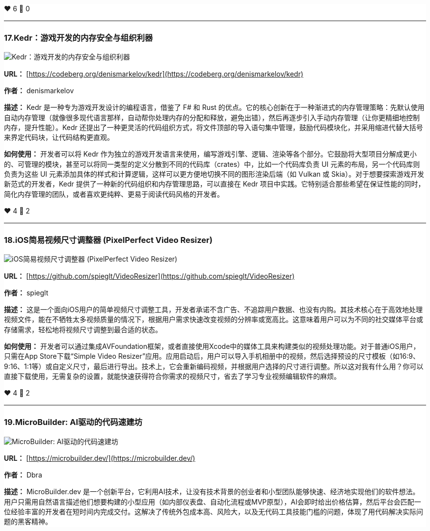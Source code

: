 ❤️ 6   💬 0

---

### 17.Kedr：游戏开发的内存安全与组织利器

![Kedr：游戏开发的内存安全与组织利器](https://showhntoday.com/images/45749139.png)

**URL：** [https://codeberg.org/denismarkelov/kedr](https://codeberg.org/denismarkelov/kedr)

**作者：** denismarkelov

**描述：**
Kedr 是一种专为游戏开发设计的编程语言，借鉴了 F# 和 Rust 的优点。它的核心创新在于一种渐进式的内存管理策略：先默认使用自动内存管理（就像很多现代语言那样，自动帮你处理内存的分配和释放，避免出错），然后再逐步引入手动内存管理（让你更精细地控制内存，提升性能）。Kedr 还提出了一种更灵活的代码组织方式，将文件顶部的导入语句集中管理，鼓励代码模块化，并采用缩进代替大括号来界定代码块，让代码结构更直观。

**如何使用：**
开发者可以将 Kedr 作为独立的游戏开发语言来使用，编写游戏引擎、逻辑、渲染等各个部分。它鼓励将大型项目分解成更小的、可管理的模块，甚至可以将同一类型的定义分散到不同的代码库（crates）中，比如一个代码库负责 UI 元素的布局，另一个代码库则负责为这些 UI 元素添加具体的样式和计算逻辑，这样可以更方便地切换不同的图形渲染后端（如 Vulkan 或 Skia）。对于想要探索游戏开发新范式的开发者，Kedr 提供了一种新的代码组织和内存管理思路，可以直接在 Kedr 项目中实践。它特别适合那些希望在保证性能的同时，简化内存管理的团队，或者喜欢更纯粹、更易于阅读代码风格的开发者。

❤️ 4   💬 2

---

### 18.iOS简易视频尺寸调整器 (PixelPerfect Video Resizer)

![iOS简易视频尺寸调整器 (PixelPerfect Video Resizer)](https://showhntoday.com/images/45751604.png)

**URL：** [https://github.com/spieglt/VideoResizer](https://github.com/spieglt/VideoResizer)

**作者：** spieglt

**描述：**
这是一个面向iOS用户的简单视频尺寸调整工具，开发者承诺不含广告、不追踪用户数据、也没有内购。其技术核心在于高效地处理视频文件，能在不牺牲太多视频质量的情况下，根据用户需求快速改变视频的分辨率或宽高比。这意味着用户可以为不同的社交媒体平台或存储需求，轻松地将视频尺寸调整到最合适的状态。

**如何使用：**
开发者可以通过集成AVFoundation框架，或者直接使用Xcode中的媒体工具来构建类似的视频处理功能。对于普通iOS用户，只需在App Store下载“Simple Video Resizer”应用。应用启动后，用户可以导入手机相册中的视频，然后选择预设的尺寸模板（如16:9、9:16、1:1等）或自定义尺寸，最后进行导出。技术上，它会重新编码视频，并根据用户选择的尺寸进行调整。所以这对我有什么用？你可以直接下载使用，无需复杂的设置，就能快速获得符合你需求的视频尺寸，省去了学习专业视频编辑软件的麻烦。

❤️ 4   💬 2

---

### 19.MicroBuilder: AI驱动的代码速建坊

![MicroBuilder: AI驱动的代码速建坊](https://showhntoday.com/images/45746342.png)

**URL：** [https://microbuilder.dev/](https://microbuilder.dev/)

**作者：** Dbra

**描述：**
MicroBuilder.dev 是一个创新平台，它利用AI技术，让没有技术背景的创业者和小型团队能够快速、经济地实现他们的软件想法。用户只需用自然语言描述他们想要构建的小型应用（如内部仪表盘、自动化流程或MVP原型），AI会即时给出价格估算，然后平台会匹配一位经验丰富的开发者在短时间内完成交付。这解决了传统外包成本高、风险大，以及无代码工具技能门槛的问题，体现了用代码解决实际问题的黑客精神。
